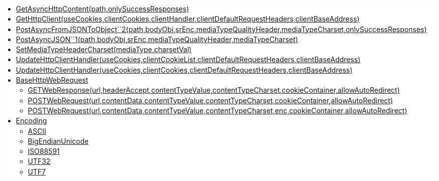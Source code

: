   - [GetAsyncHttpContent(path,onlySuccessResponses)](#M-CustomHttpWrapperLibrary-BaseHttpClient-GetAsyncHttpContent-System-String,System-Boolean- 'CustomHttpWrapperLibrary.BaseHttpClient.GetAsyncHttpContent(System.String,System.Boolean)')
  - [GetHttpClient(useCookies,clientCookies,clientHandler,clientDefaultRequestHeaders,clientBaseAddress)](#M-CustomHttpWrapperLibrary-BaseHttpClient-GetHttpClient-System-Boolean,System-Net-CookieContainer,System-Net-Http-HttpClientHandler,System-Collections-Generic-List{System-Net-Http-Headers-MediaTypeWithQualityHeaderValue},System-String- 'CustomHttpWrapperLibrary.BaseHttpClient.GetHttpClient(System.Boolean,System.Net.CookieContainer,System.Net.Http.HttpClientHandler,System.Collections.Generic.List{System.Net.Http.Headers.MediaTypeWithQualityHeaderValue},System.String)')
  - [PostAsyncFromJSONToObject\`\`2(path,bodyObj,srEnc,mediaTypeQualityHeader,mediaTypeCharset,onlySuccessResponses)](#M-CustomHttpWrapperLibrary-BaseHttpClient-PostAsyncFromJSONToObject``2-System-String,``0,System-Text-Encoding,System-String,System-String,System-Boolean- 'CustomHttpWrapperLibrary.BaseHttpClient.PostAsyncFromJSONToObject``2(System.String,``0,System.Text.Encoding,System.String,System.String,System.Boolean)')
  - [PostAsyncJSON\`\`1(path,bodyObj,srEnc,mediaTypeQualityHeader,mediaTypeCharset)](#M-CustomHttpWrapperLibrary-BaseHttpClient-PostAsyncJSON``1-System-String,``0,System-Text-Encoding,System-String,System-String- 'CustomHttpWrapperLibrary.BaseHttpClient.PostAsyncJSON``1(System.String,``0,System.Text.Encoding,System.String,System.String)')
  - [SetMediaTypeHeaderCharset(mediaType,charsetVal)](#M-CustomHttpWrapperLibrary-BaseHttpClient-SetMediaTypeHeaderCharset-System-Net-Http-Headers-MediaTypeWithQualityHeaderValue,System-String- 'CustomHttpWrapperLibrary.BaseHttpClient.SetMediaTypeHeaderCharset(System.Net.Http.Headers.MediaTypeWithQualityHeaderValue,System.String)')
  - [UpdateHttpClientHandler(useCookies,clientCookieList,clientDefaultRequestHeaders,clientBaseAddress)](#M-CustomHttpWrapperLibrary-BaseHttpClient-UpdateHttpClientHandler-System-Boolean,System-Collections-Generic-List{System-Net-Cookie},System-Collections-Generic-List{System-Net-Http-Headers-MediaTypeWithQualityHeaderValue},System-String- 'CustomHttpWrapperLibrary.BaseHttpClient.UpdateHttpClientHandler(System.Boolean,System.Collections.Generic.List{System.Net.Cookie},System.Collections.Generic.List{System.Net.Http.Headers.MediaTypeWithQualityHeaderValue},System.String)')
  - [UpdateHttpClientHandler(useCookies,clientCookies,clientDefaultRequestHeaders,clientBaseAddress)](#M-CustomHttpWrapperLibrary-BaseHttpClient-UpdateHttpClientHandler-System-Boolean,System-Net-CookieContainer,System-Collections-Generic-List{System-Net-Http-Headers-MediaTypeWithQualityHeaderValue},System-String- 'CustomHttpWrapperLibrary.BaseHttpClient.UpdateHttpClientHandler(System.Boolean,System.Net.CookieContainer,System.Collections.Generic.List{System.Net.Http.Headers.MediaTypeWithQualityHeaderValue},System.String)')
- [BaseHttpWebRequest](#T-CustomHttpWrapperLibrary-BaseHttpWebRequest 'CustomHttpWrapperLibrary.BaseHttpWebRequest')
  - [GETWebResponse(url,headerAccept,contentTypeValue,contentTypeCharset,cookieContainer,allowAutoRedirect)](#M-CustomHttpWrapperLibrary-BaseHttpWebRequest-GETWebResponse-System-String,System-String,System-String,System-String,System-Net-CookieContainer,System-Boolean- 'CustomHttpWrapperLibrary.BaseHttpWebRequest.GETWebResponse(System.String,System.String,System.String,System.String,System.Net.CookieContainer,System.Boolean)')
  - [POSTWebRequest(url,contentData,contentTypeValue,contentTypeCharset,cookieContainer,allowAutoRedirect)](#M-CustomHttpWrapperLibrary-BaseHttpWebRequest-POSTWebRequest-System-String,System-Byte[],System-String,System-String,System-Net-CookieContainer,System-Boolean- 'CustomHttpWrapperLibrary.BaseHttpWebRequest.POSTWebRequest(System.String,System.Byte[],System.String,System.String,System.Net.CookieContainer,System.Boolean)')
  - [POSTWebRequest(url,contentData,contentTypeValue,contentTypeCharset,enc,cookieContainer,allowAutoRedirect)](#M-CustomHttpWrapperLibrary-BaseHttpWebRequest-POSTWebRequest-System-String,System-String,System-String,System-String,System-Text-Encoding,System-Net-CookieContainer,System-Boolean- 'CustomHttpWrapperLibrary.BaseHttpWebRequest.POSTWebRequest(System.String,System.String,System.String,System.String,System.Text.Encoding,System.Net.CookieContainer,System.Boolean)')
- [Encoding](#T-CustomHttpWrapperLibrary-Helpers-MediaTypeNamesHelper-Encoding 'CustomHttpWrapperLibrary.Helpers.MediaTypeNamesHelper.Encoding')
  - [ASCII](#F-CustomHttpWrapperLibrary-Helpers-MediaTypeNamesHelper-Encoding-ASCII 'CustomHttpWrapperLibrary.Helpers.MediaTypeNamesHelper.Encoding.ASCII')
  - [BigEndianUnicode](#F-CustomHttpWrapperLibrary-Helpers-MediaTypeNamesHelper-Encoding-BigEndianUnicode 'CustomHttpWrapperLibrary.Helpers.MediaTypeNamesHelper.Encoding.BigEndianUnicode')
  - [ISO88591](#F-CustomHttpWrapperLibrary-Helpers-MediaTypeNamesHelper-Encoding-ISO88591 'CustomHttpWrapperLibrary.Helpers.MediaTypeNamesHelper.Encoding.ISO88591')
  - [UTF32](#F-CustomHttpWrapperLibrary-Helpers-MediaTypeNamesHelper-Encoding-UTF32 'CustomHttpWrapperLibrary.Helpers.MediaTypeNamesHelper.Encoding.UTF32')
  - [UTF7](#F-CustomHttpWrapperLibrary-Helpers-MediaTypeNamesHelper-Encoding-UTF7 'CustomHttpWrapperLibrary.Helpers.MediaTypeNamesHelper.Encoding.UTF7')